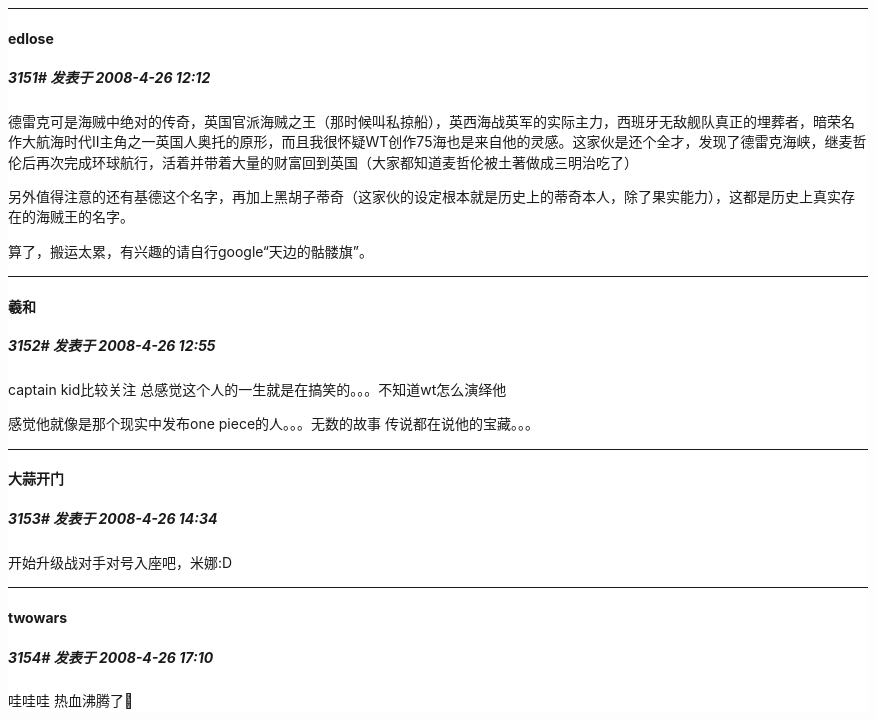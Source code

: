 



-----

####  edlose  
##### 3151#       发表于 2008-4-26 12:12




德雷克可是海贼中绝对的传奇，英国官派海贼之王（那时候叫私掠船），英西海战英军的实际主力，西班牙无敌舰队真正的埋葬者，暗荣名作大航海时代Ⅱ主角之一英国人奥托的原形，而且我很怀疑WT创作75海也是来自他的灵感。这家伙是还个全才，发现了德雷克海峡，继麦哲伦后再次完成环球航行，活着并带着大量的财富回到英国（大家都知道麦哲伦被土著做成三明治吃了）


另外值得注意的还有基德这个名字，再加上黑胡子蒂奇（这家伙的设定根本就是历史上的蒂奇本人，除了果实能力），这都是历史上真实存在的海贼王的名字。


算了，搬运太累，有兴趣的请自行google“天边的骷髅旗”。







-----

####  羲和  
##### 3152#       发表于 2008-4-26 12:55




captain kid比较关注 总感觉这个人的一生就是在搞笑的。。。不知道wt怎么演绎他

感觉他就像是那个现实中发布one piece的人。。。无数的故事 传说都在说他的宝藏。。。







-----

####  大蒜开门  
##### 3153#       发表于 2008-4-26 14:34




开始升级战对手对号入座吧，米娜:D







-----

####  twowars  
##### 3154#       发表于 2008-4-26 17:10




哇哇哇 热血沸腾了:vampire:

